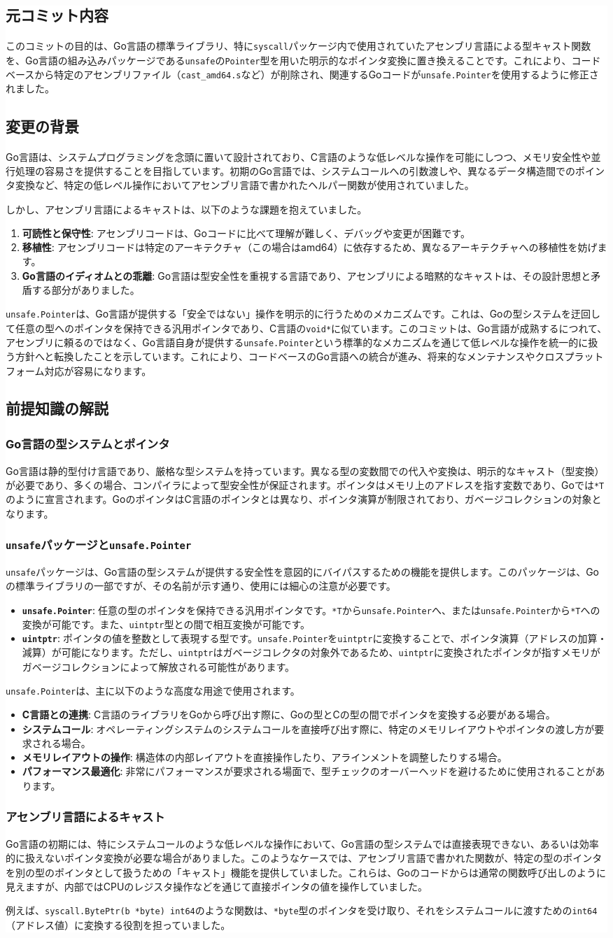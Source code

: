 ## 元コミット内容

このコミットの目的は、Go言語の標準ライブラリ、特に`syscall`パッケージ内で使用されていたアセンブリ言語による型キャスト関数を、Go言語の組み込みパッケージである`unsafe`の`Pointer`型を用いた明示的なポインタ変換に置き換えることです。これにより、コードベースから特定のアセンブリファイル（`cast_amd64.s`など）が削除され、関連するGoコードが`unsafe.Pointer`を使用するように修正されました。

## 変更の背景

Go言語は、システムプログラミングを念頭に置いて設計されており、C言語のような低レベルな操作を可能にしつつ、メモリ安全性や並行処理の容易さを提供することを目指しています。初期のGo言語では、システムコールへの引数渡しや、異なるデータ構造間でのポインタ変換など、特定の低レベル操作においてアセンブリ言語で書かれたヘルパー関数が使用されていました。

しかし、アセンブリ言語によるキャストは、以下のような課題を抱えていました。

1.  **可読性と保守性**: アセンブリコードは、Goコードに比べて理解が難しく、デバッグや変更が困難です。
2.  **移植性**: アセンブリコードは特定のアーキテクチャ（この場合はamd64）に依存するため、異なるアーキテクチャへの移植性を妨げます。
3.  **Go言語のイディオムとの乖離**: Go言語は型安全性を重視する言語であり、アセンブリによる暗黙的なキャストは、その設計思想と矛盾する部分がありました。

`unsafe.Pointer`は、Go言語が提供する「安全ではない」操作を明示的に行うためのメカニズムです。これは、Goの型システムを迂回して任意の型へのポインタを保持できる汎用ポインタであり、C言語の`void*`に似ています。このコミットは、Go言語が成熟するにつれて、アセンブリに頼るのではなく、Go言語自身が提供する`unsafe.Pointer`という標準的なメカニズムを通じて低レベルな操作を統一的に扱う方針へと転換したことを示しています。これにより、コードベースのGo言語への統合が進み、将来的なメンテナンスやクロスプラットフォーム対応が容易になります。

## 前提知識の解説

### Go言語の型システムとポインタ

Go言語は静的型付け言語であり、厳格な型システムを持っています。異なる型の変数間での代入や変換は、明示的なキャスト（型変換）が必要であり、多くの場合、コンパイラによって型安全性が保証されます。ポインタはメモリ上のアドレスを指す変数であり、Goでは`*T`のように宣言されます。GoのポインタはC言語のポインタとは異なり、ポインタ演算が制限されており、ガベージコレクションの対象となります。

### `unsafe`パッケージと`unsafe.Pointer`

`unsafe`パッケージは、Go言語の型システムが提供する安全性を意図的にバイパスするための機能を提供します。このパッケージは、Goの標準ライブラリの一部ですが、その名前が示す通り、使用には細心の注意が必要です。

*   **`unsafe.Pointer`**: 任意の型のポインタを保持できる汎用ポインタです。`*T`から`unsafe.Pointer`へ、または`unsafe.Pointer`から`*T`への変換が可能です。また、`uintptr`型との間で相互変換が可能です。
*   **`uintptr`**: ポインタの値を整数として表現する型です。`unsafe.Pointer`を`uintptr`に変換することで、ポインタ演算（アドレスの加算・減算）が可能になります。ただし、`uintptr`はガベージコレクタの対象外であるため、`uintptr`に変換されたポインタが指すメモリがガベージコレクションによって解放される可能性があります。

`unsafe.Pointer`は、主に以下のような高度な用途で使用されます。

*   **C言語との連携**: C言語のライブラリをGoから呼び出す際に、Goの型とCの型の間でポインタを変換する必要がある場合。
*   **システムコール**: オペレーティングシステムのシステムコールを直接呼び出す際に、特定のメモリレイアウトやポインタの渡し方が要求される場合。
*   **メモリレイアウトの操作**: 構造体の内部レイアウトを直接操作したり、アラインメントを調整したりする場合。
*   **パフォーマンス最適化**: 非常にパフォーマンスが要求される場面で、型チェックのオーバーヘッドを避けるために使用されることがあります。

### アセンブリ言語によるキャスト

Go言語の初期には、特にシステムコールのような低レベルな操作において、Go言語の型システムでは直接表現できない、あるいは効率的に扱えないポインタ変換が必要な場合がありました。このようなケースでは、アセンブリ言語で書かれた関数が、特定の型のポインタを別の型のポインタとして扱うための「キャスト」機能を提供していました。これらは、Goのコードからは通常の関数呼び出しのように見えますが、内部ではCPUのレジスタ操作などを通じて直接ポインタの値を操作していました。

例えば、`syscall.BytePtr(b *byte) int64`のような関数は、`*byte`型のポインタを受け取り、それをシステムコールに渡すための`int64`（アドレス値）に変換する役割を担っていました。
